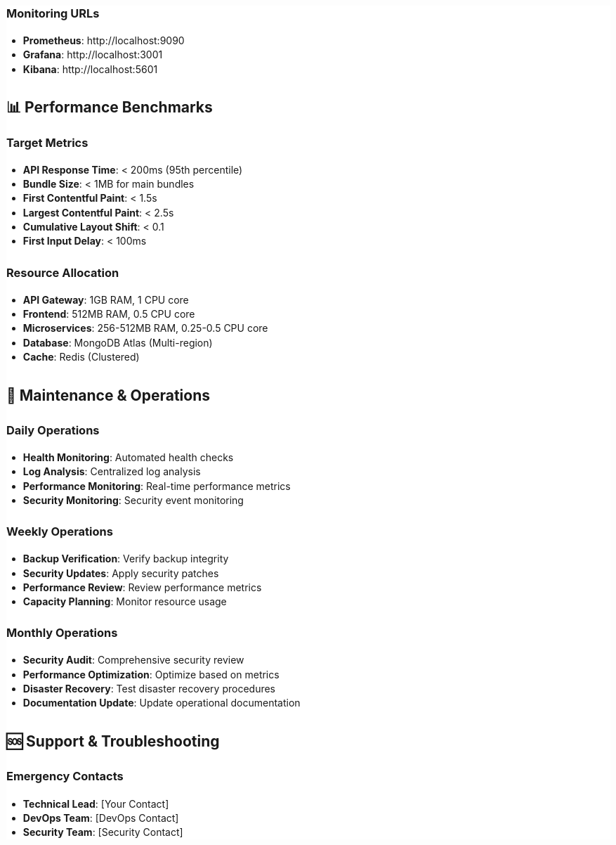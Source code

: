 ### Monitoring URLs
- **Prometheus**: http://localhost:9090
- **Grafana**: http://localhost:3001
- **Kibana**: http://localhost:5601

## 📊 Performance Benchmarks

### Target Metrics
- **API Response Time**: < 200ms (95th percentile)
- **Bundle Size**: < 1MB for main bundles
- **First Contentful Paint**: < 1.5s
- **Largest Contentful Paint**: < 2.5s
- **Cumulative Layout Shift**: < 0.1
- **First Input Delay**: < 100ms

### Resource Allocation
- **API Gateway**: 1GB RAM, 1 CPU core
- **Frontend**: 512MB RAM, 0.5 CPU core
- **Microservices**: 256-512MB RAM, 0.25-0.5 CPU core
- **Database**: MongoDB Atlas (Multi-region)
- **Cache**: Redis (Clustered)

## 🔧 Maintenance & Operations

### Daily Operations
- **Health Monitoring**: Automated health checks
- **Log Analysis**: Centralized log analysis
- **Performance Monitoring**: Real-time performance metrics
- **Security Monitoring**: Security event monitoring

### Weekly Operations
- **Backup Verification**: Verify backup integrity
- **Security Updates**: Apply security patches
- **Performance Review**: Review performance metrics
- **Capacity Planning**: Monitor resource usage

### Monthly Operations
- **Security Audit**: Comprehensive security review
- **Performance Optimization**: Optimize based on metrics
- **Disaster Recovery**: Test disaster recovery procedures
- **Documentation Update**: Update operational documentation

## 🆘 Support & Troubleshooting

### Emergency Contacts
- **Technical Lead**: [Your Contact]
- **DevOps Team**: [DevOps Contact]
- **Security Team**: [Security Contact]
